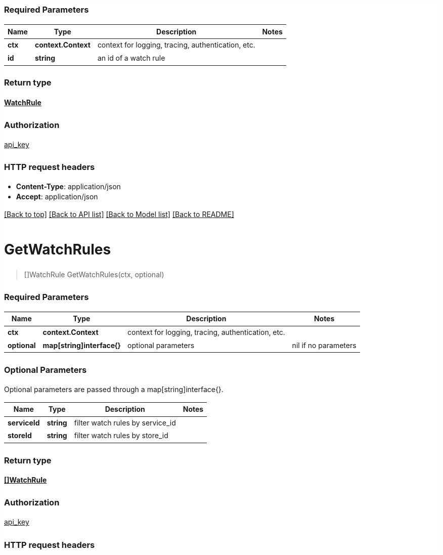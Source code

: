 
### Required Parameters

Name | Type | Description  | Notes
------------- | ------------- | ------------- | -------------
 **ctx** | **context.Context** | context for logging, tracing, authentication, etc.
  **id** | **string**| an id of a watch rule | 

### Return type

[**WatchRule**](WatchRule.md)

### Authorization

[api_key](../README.md#api_key)

### HTTP request headers

 - **Content-Type**: application/json
 - **Accept**: application/json

[[Back to top]](#) [[Back to API list]](../README.md#documentation-for-api-endpoints) [[Back to Model list]](../README.md#documentation-for-models) [[Back to README]](../README.md)

# **GetWatchRules**
> []WatchRule GetWatchRules(ctx, optional)


### Required Parameters

Name | Type | Description  | Notes
------------- | ------------- | ------------- | -------------
 **ctx** | **context.Context** | context for logging, tracing, authentication, etc.
 **optional** | **map[string]interface{}** | optional parameters | nil if no parameters

### Optional Parameters
Optional parameters are passed through a map[string]interface{}.

Name | Type | Description  | Notes
------------- | ------------- | ------------- | -------------
 **serviceId** | **string**| filter watch rules by service_id | 
 **storeId** | **string**| filter watch rules by store_id | 

### Return type

[**[]WatchRule**](WatchRule.md)

### Authorization

[api_key](../README.md#api_key)

### HTTP request headers

